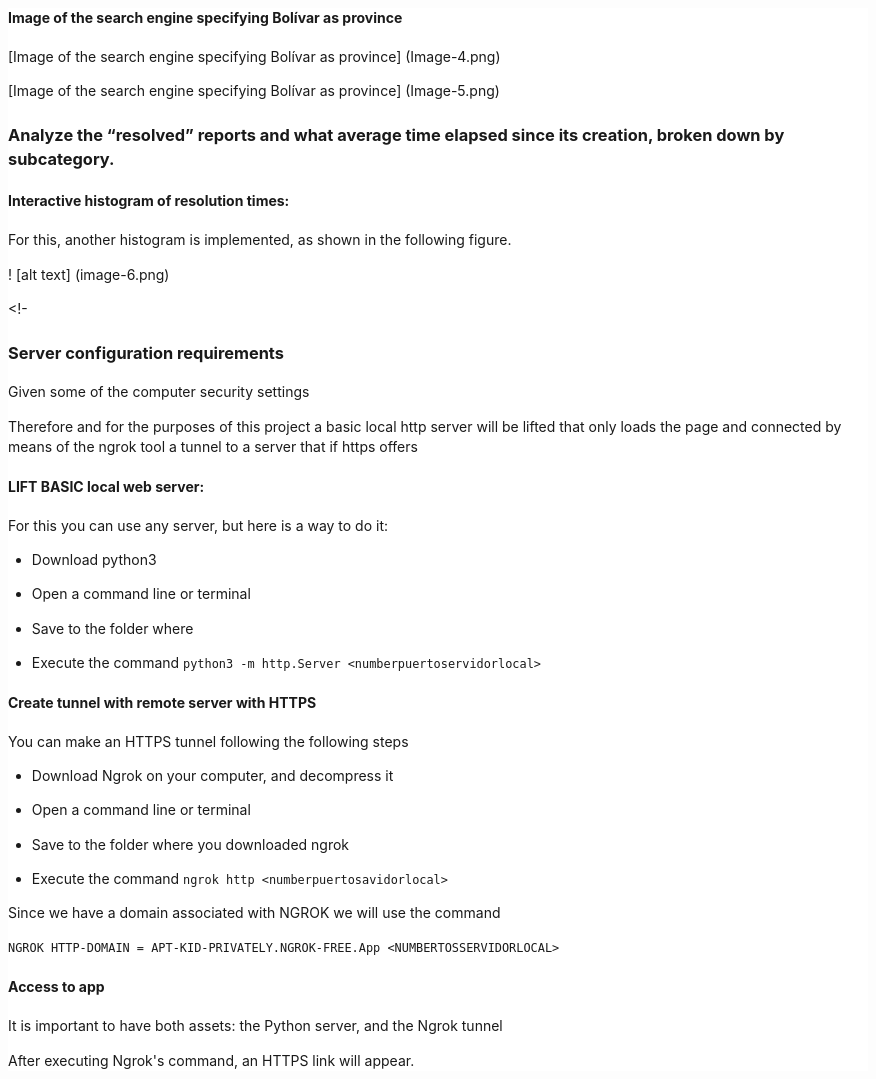 #### Image of the search engine specifying Bolívar as province

[Image of the search engine specifying Bolívar as province] (Image-4.png)

[Image of the search engine specifying Bolívar as province] (Image-5.png)

### Analyze the “resolved” reports and what average time elapsed since its creation, broken down by subcategory.

#### Interactive histogram of resolution times:

For this, another histogram is implemented, as shown in the following figure.

! [alt text] (image-6.png)

<!-
### Server configuration requirements
Given some of the computer security settings

Therefore and for the purposes of this project a basic local http server will be lifted that only loads the page and connected by means of the ngrok tool a tunnel to a server that if https offers

#### LIFT BASIC local web server:

For this you can use any server, but here is a way to do it:

- Download python3

- Open a command line or terminal

- Save to the folder where

- Execute the command
`` python3 -m http.Server <numberpuertoservidorlocal> `` `` ``

#### Create tunnel with remote server with HTTPS

You can make an HTTPS tunnel following the following steps

- Download Ngrok on your computer, and decompress it

- Open a command line or terminal

- Save to the folder where you downloaded ngrok

- Execute the command
`` ngrok http <numberpuertosavidorlocal> ``

Since we have a domain associated with NGROK we will use the command

`` NGROK HTTP-DOMAIN = APT-KID-PRIVATELY.NGROK-FREE.App <NUMBERTOSSERVIDORLOCAL> `` `` `` `` `` `` ``

#### Access to app
It is important to have both assets: the Python server, and the Ngrok tunnel

After executing Ngrok's command, an HTTPS link will appear.
